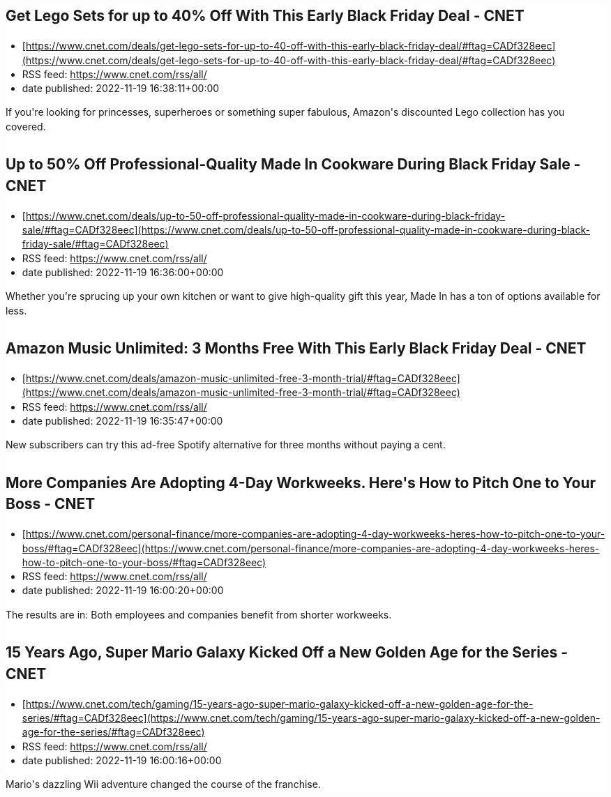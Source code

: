## Get Lego Sets for up to 40% Off With This Early Black Friday Deal     - CNET
 - [https://www.cnet.com/deals/get-lego-sets-for-up-to-40-off-with-this-early-black-friday-deal/#ftag=CADf328eec](https://www.cnet.com/deals/get-lego-sets-for-up-to-40-off-with-this-early-black-friday-deal/#ftag=CADf328eec)
 - RSS feed: https://www.cnet.com/rss/all/
 - date published: 2022-11-19 16:38:11+00:00

If you're looking for princesses, superheroes or something super fabulous, Amazon's discounted Lego collection has you covered.

## Up to 50% Off Professional-Quality Made In Cookware During Black Friday Sale     - CNET
 - [https://www.cnet.com/deals/up-to-50-off-professional-quality-made-in-cookware-during-black-friday-sale/#ftag=CADf328eec](https://www.cnet.com/deals/up-to-50-off-professional-quality-made-in-cookware-during-black-friday-sale/#ftag=CADf328eec)
 - RSS feed: https://www.cnet.com/rss/all/
 - date published: 2022-11-19 16:36:00+00:00

Whether you're sprucing up your own kitchen or want to give high-quality gift this year, Made In has a ton of options available for less.

## Amazon Music Unlimited: 3 Months Free With This Early Black Friday Deal     - CNET
 - [https://www.cnet.com/deals/amazon-music-unlimited-free-3-month-trial/#ftag=CADf328eec](https://www.cnet.com/deals/amazon-music-unlimited-free-3-month-trial/#ftag=CADf328eec)
 - RSS feed: https://www.cnet.com/rss/all/
 - date published: 2022-11-19 16:35:47+00:00

New subscribers can try this ad-free Spotify alternative for three months without paying a cent.

## More Companies Are Adopting 4-Day Workweeks. Here's How to Pitch One to Your Boss     - CNET
 - [https://www.cnet.com/personal-finance/more-companies-are-adopting-4-day-workweeks-heres-how-to-pitch-one-to-your-boss/#ftag=CADf328eec](https://www.cnet.com/personal-finance/more-companies-are-adopting-4-day-workweeks-heres-how-to-pitch-one-to-your-boss/#ftag=CADf328eec)
 - RSS feed: https://www.cnet.com/rss/all/
 - date published: 2022-11-19 16:00:20+00:00

The results are in: Both employees and companies benefit from shorter workweeks.

## 15 Years Ago, Super Mario Galaxy Kicked Off a New Golden Age for the Series     - CNET
 - [https://www.cnet.com/tech/gaming/15-years-ago-super-mario-galaxy-kicked-off-a-new-golden-age-for-the-series/#ftag=CADf328eec](https://www.cnet.com/tech/gaming/15-years-ago-super-mario-galaxy-kicked-off-a-new-golden-age-for-the-series/#ftag=CADf328eec)
 - RSS feed: https://www.cnet.com/rss/all/
 - date published: 2022-11-19 16:00:16+00:00

Mario's dazzling Wii adventure changed the course of the franchise.
